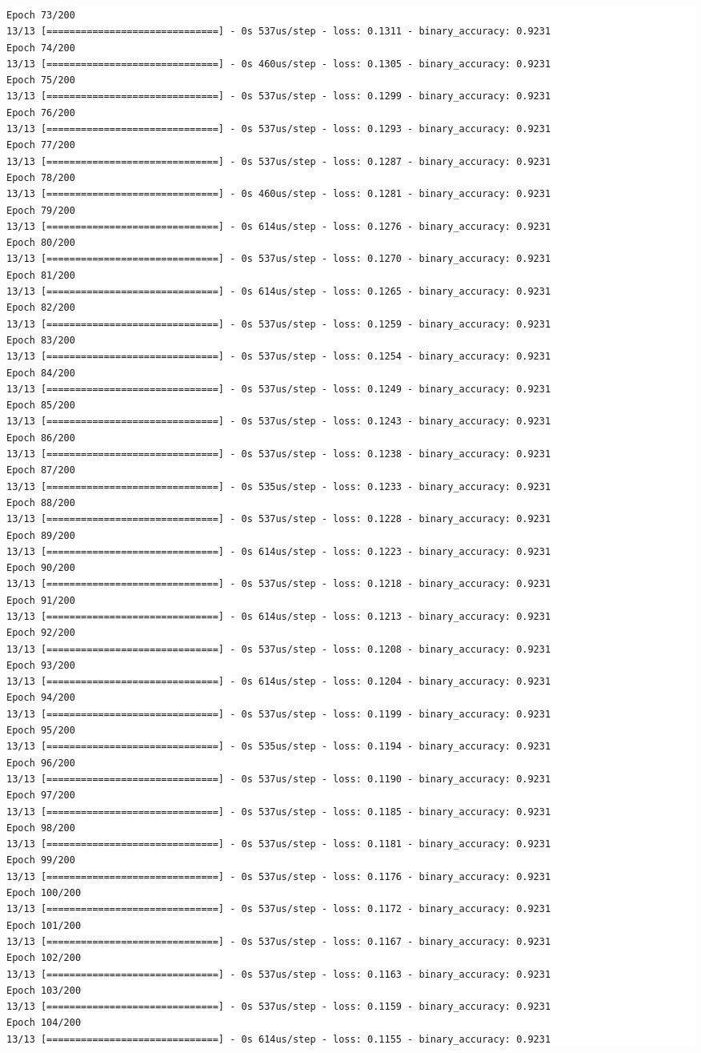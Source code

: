     Epoch 73/200
    13/13 [==============================] - 0s 537us/step - loss: 0.1311 - binary_accuracy: 0.9231
    Epoch 74/200
    13/13 [==============================] - 0s 460us/step - loss: 0.1305 - binary_accuracy: 0.9231
    Epoch 75/200
    13/13 [==============================] - 0s 537us/step - loss: 0.1299 - binary_accuracy: 0.9231
    Epoch 76/200
    13/13 [==============================] - 0s 537us/step - loss: 0.1293 - binary_accuracy: 0.9231
    Epoch 77/200
    13/13 [==============================] - 0s 537us/step - loss: 0.1287 - binary_accuracy: 0.9231
    Epoch 78/200
    13/13 [==============================] - 0s 460us/step - loss: 0.1281 - binary_accuracy: 0.9231
    Epoch 79/200
    13/13 [==============================] - 0s 614us/step - loss: 0.1276 - binary_accuracy: 0.9231
    Epoch 80/200
    13/13 [==============================] - 0s 537us/step - loss: 0.1270 - binary_accuracy: 0.9231
    Epoch 81/200
    13/13 [==============================] - 0s 614us/step - loss: 0.1265 - binary_accuracy: 0.9231
    Epoch 82/200
    13/13 [==============================] - 0s 537us/step - loss: 0.1259 - binary_accuracy: 0.9231
    Epoch 83/200
    13/13 [==============================] - 0s 537us/step - loss: 0.1254 - binary_accuracy: 0.9231
    Epoch 84/200
    13/13 [==============================] - 0s 537us/step - loss: 0.1249 - binary_accuracy: 0.9231
    Epoch 85/200
    13/13 [==============================] - 0s 537us/step - loss: 0.1243 - binary_accuracy: 0.9231
    Epoch 86/200
    13/13 [==============================] - 0s 537us/step - loss: 0.1238 - binary_accuracy: 0.9231
    Epoch 87/200
    13/13 [==============================] - 0s 535us/step - loss: 0.1233 - binary_accuracy: 0.9231
    Epoch 88/200
    13/13 [==============================] - 0s 537us/step - loss: 0.1228 - binary_accuracy: 0.9231
    Epoch 89/200
    13/13 [==============================] - 0s 614us/step - loss: 0.1223 - binary_accuracy: 0.9231
    Epoch 90/200
    13/13 [==============================] - 0s 537us/step - loss: 0.1218 - binary_accuracy: 0.9231
    Epoch 91/200
    13/13 [==============================] - 0s 614us/step - loss: 0.1213 - binary_accuracy: 0.9231
    Epoch 92/200
    13/13 [==============================] - 0s 537us/step - loss: 0.1208 - binary_accuracy: 0.9231
    Epoch 93/200
    13/13 [==============================] - 0s 614us/step - loss: 0.1204 - binary_accuracy: 0.9231
    Epoch 94/200
    13/13 [==============================] - 0s 537us/step - loss: 0.1199 - binary_accuracy: 0.9231
    Epoch 95/200
    13/13 [==============================] - 0s 535us/step - loss: 0.1194 - binary_accuracy: 0.9231
    Epoch 96/200
    13/13 [==============================] - 0s 537us/step - loss: 0.1190 - binary_accuracy: 0.9231
    Epoch 97/200
    13/13 [==============================] - 0s 537us/step - loss: 0.1185 - binary_accuracy: 0.9231
    Epoch 98/200
    13/13 [==============================] - 0s 537us/step - loss: 0.1181 - binary_accuracy: 0.9231
    Epoch 99/200
    13/13 [==============================] - 0s 537us/step - loss: 0.1176 - binary_accuracy: 0.9231
    Epoch 100/200
    13/13 [==============================] - 0s 537us/step - loss: 0.1172 - binary_accuracy: 0.9231
    Epoch 101/200
    13/13 [==============================] - 0s 537us/step - loss: 0.1167 - binary_accuracy: 0.9231
    Epoch 102/200
    13/13 [==============================] - 0s 537us/step - loss: 0.1163 - binary_accuracy: 0.9231
    Epoch 103/200
    13/13 [==============================] - 0s 537us/step - loss: 0.1159 - binary_accuracy: 0.9231
    Epoch 104/200
    13/13 [==============================] - 0s 614us/step - loss: 0.1155 - binary_accuracy: 0.9231